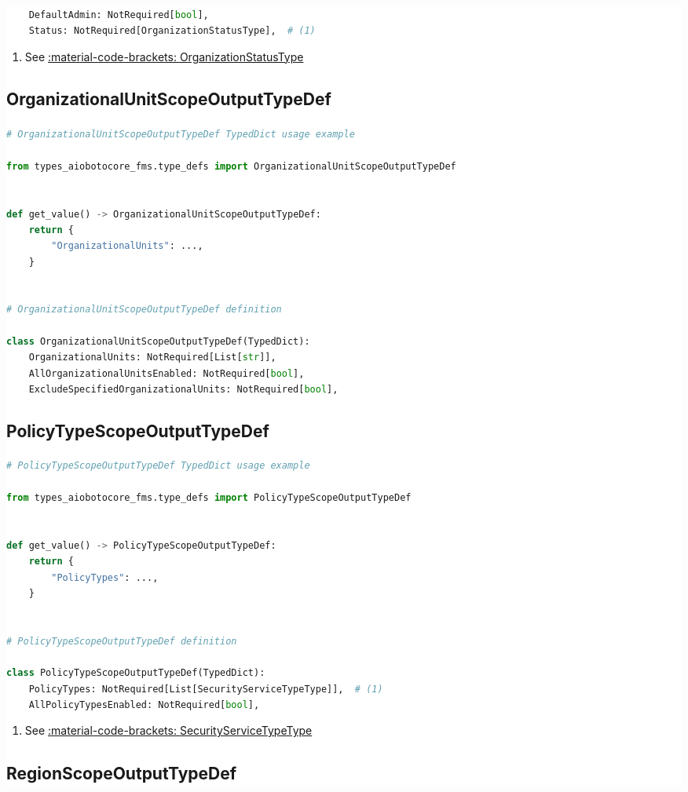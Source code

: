 ```python
    DefaultAdmin: NotRequired[bool],
    Status: NotRequired[OrganizationStatusType],  # (1)
```

1. See [:material-code-brackets: OrganizationStatusType](./literals.md#organizationstatustype) 
## OrganizationalUnitScopeOutputTypeDef

```python
# OrganizationalUnitScopeOutputTypeDef TypedDict usage example

from types_aiobotocore_fms.type_defs import OrganizationalUnitScopeOutputTypeDef


def get_value() -> OrganizationalUnitScopeOutputTypeDef:
    return {
        "OrganizationalUnits": ...,
    }


# OrganizationalUnitScopeOutputTypeDef definition

class OrganizationalUnitScopeOutputTypeDef(TypedDict):
    OrganizationalUnits: NotRequired[List[str]],
    AllOrganizationalUnitsEnabled: NotRequired[bool],
    ExcludeSpecifiedOrganizationalUnits: NotRequired[bool],
```

## PolicyTypeScopeOutputTypeDef

```python
# PolicyTypeScopeOutputTypeDef TypedDict usage example

from types_aiobotocore_fms.type_defs import PolicyTypeScopeOutputTypeDef


def get_value() -> PolicyTypeScopeOutputTypeDef:
    return {
        "PolicyTypes": ...,
    }


# PolicyTypeScopeOutputTypeDef definition

class PolicyTypeScopeOutputTypeDef(TypedDict):
    PolicyTypes: NotRequired[List[SecurityServiceTypeType]],  # (1)
    AllPolicyTypesEnabled: NotRequired[bool],
```

1. See [:material-code-brackets: SecurityServiceTypeType](./literals.md#securityservicetypetype) 
## RegionScopeOutputTypeDef
